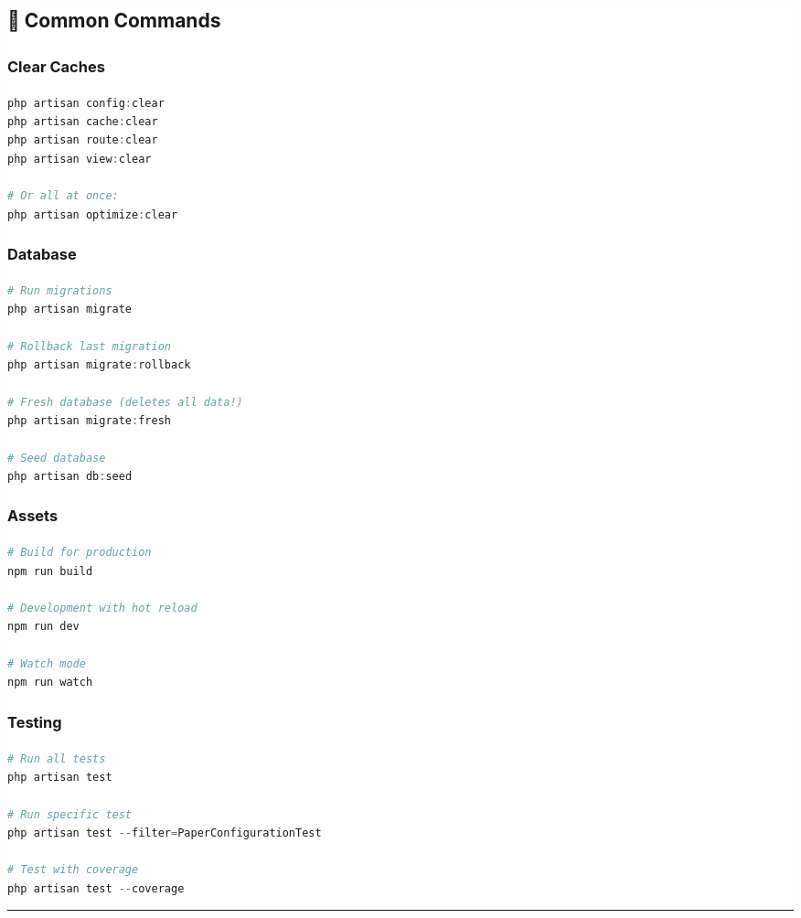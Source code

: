 
## 🔧 Common Commands

### Clear Caches
```powershell
php artisan config:clear
php artisan cache:clear
php artisan route:clear
php artisan view:clear

# Or all at once:
php artisan optimize:clear
```

### Database
```powershell
# Run migrations
php artisan migrate

# Rollback last migration
php artisan migrate:rollback

# Fresh database (deletes all data!)
php artisan migrate:fresh

# Seed database
php artisan db:seed
```

### Assets
```powershell
# Build for production
npm run build

# Development with hot reload
npm run dev

# Watch mode
npm run watch
```

### Testing
```powershell
# Run all tests
php artisan test

# Run specific test
php artisan test --filter=PaperConfigurationTest

# Test with coverage
php artisan test --coverage
```

---